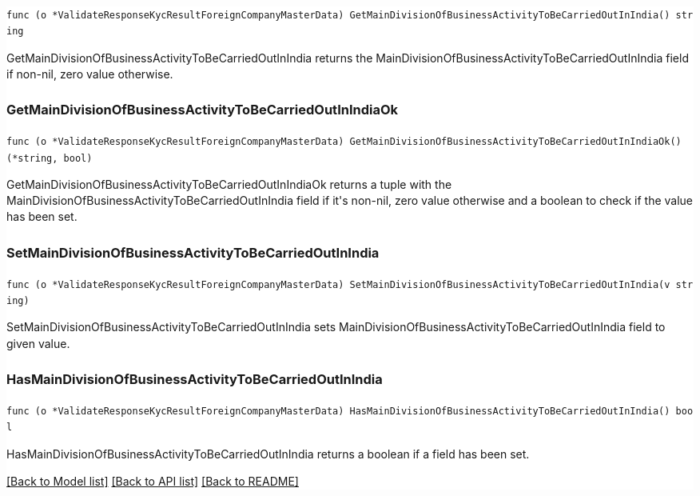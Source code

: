 `func (o *ValidateResponseKycResultForeignCompanyMasterData) GetMainDivisionOfBusinessActivityToBeCarriedOutInIndia() string`

GetMainDivisionOfBusinessActivityToBeCarriedOutInIndia returns the MainDivisionOfBusinessActivityToBeCarriedOutInIndia field if non-nil, zero value otherwise.

### GetMainDivisionOfBusinessActivityToBeCarriedOutInIndiaOk

`func (o *ValidateResponseKycResultForeignCompanyMasterData) GetMainDivisionOfBusinessActivityToBeCarriedOutInIndiaOk() (*string, bool)`

GetMainDivisionOfBusinessActivityToBeCarriedOutInIndiaOk returns a tuple with the MainDivisionOfBusinessActivityToBeCarriedOutInIndia field if it's non-nil, zero value otherwise
and a boolean to check if the value has been set.

### SetMainDivisionOfBusinessActivityToBeCarriedOutInIndia

`func (o *ValidateResponseKycResultForeignCompanyMasterData) SetMainDivisionOfBusinessActivityToBeCarriedOutInIndia(v string)`

SetMainDivisionOfBusinessActivityToBeCarriedOutInIndia sets MainDivisionOfBusinessActivityToBeCarriedOutInIndia field to given value.

### HasMainDivisionOfBusinessActivityToBeCarriedOutInIndia

`func (o *ValidateResponseKycResultForeignCompanyMasterData) HasMainDivisionOfBusinessActivityToBeCarriedOutInIndia() bool`

HasMainDivisionOfBusinessActivityToBeCarriedOutInIndia returns a boolean if a field has been set.


[[Back to Model list]](../README.md#documentation-for-models) [[Back to API list]](../README.md#documentation-for-api-endpoints) [[Back to README]](../README.md)


